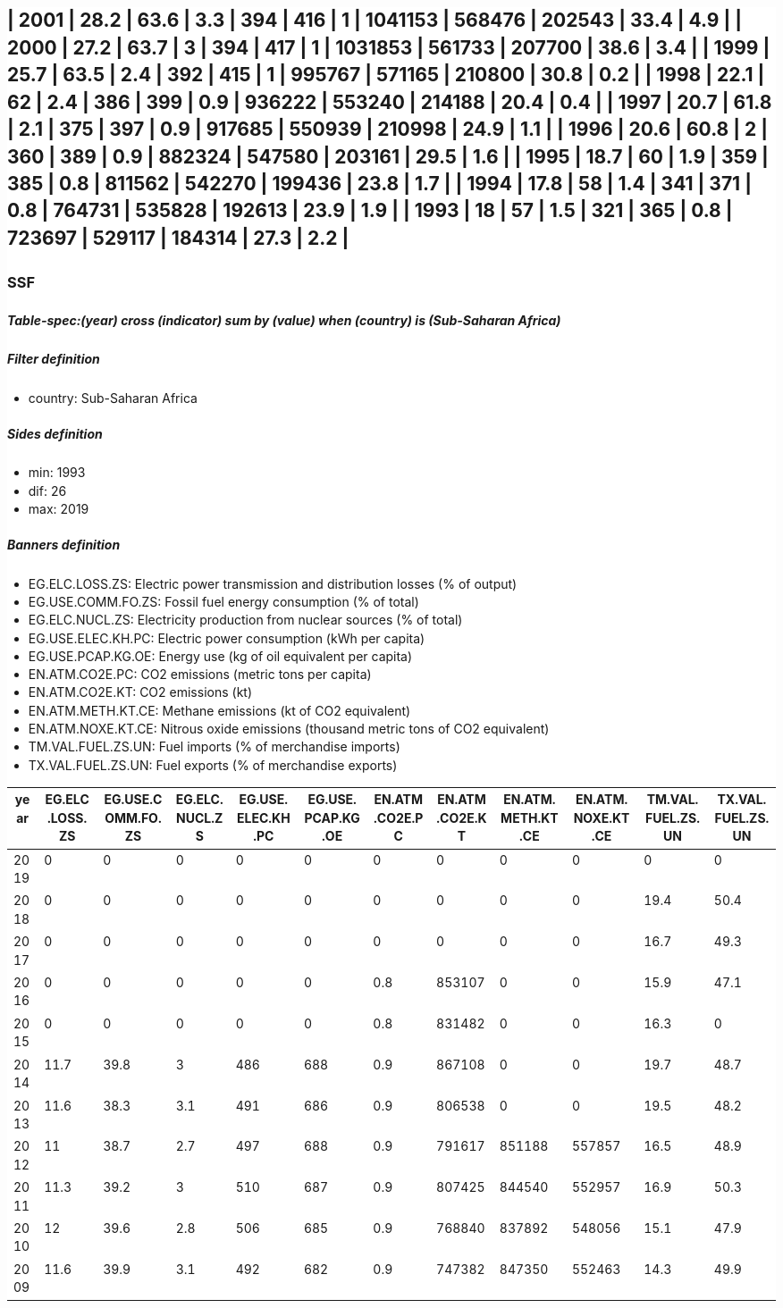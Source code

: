   | 2001 |           28.2 |              63.6 |            3.3 |               394 |               416 |              1 |        1041153 |            568476 |            202543 |              33.4 |               4.9 |
  | 2000 |           27.2 |              63.7 |              3 |               394 |               417 |              1 |        1031853 |            561733 |            207700 |              38.6 |               3.4 |
  | 1999 |           25.7 |              63.5 |            2.4 |               392 |               415 |              1 |         995767 |            571165 |            210800 |              30.8 |               0.2 |
  | 1998 |           22.1 |                62 |            2.4 |               386 |               399 |            0.9 |         936222 |            553240 |            214188 |              20.4 |               0.4 |
  | 1997 |           20.7 |              61.8 |            2.1 |               375 |               397 |            0.9 |         917685 |            550939 |            210998 |              24.9 |               1.1 |
  | 1996 |           20.6 |              60.8 |              2 |               360 |               389 |            0.9 |         882324 |            547580 |            203161 |              29.5 |               1.6 |
  | 1995 |           18.7 |                60 |            1.9 |               359 |               385 |            0.8 |         811562 |            542270 |            199436 |              23.8 |               1.7 |
  | 1994 |           17.8 |                58 |            1.4 |               341 |               371 |            0.8 |         764731 |            535828 |            192613 |              23.9 |               1.9 |
  | 1993 |             18 |                57 |            1.5 |               321 |               365 |            0.8 |         723697 |            529117 |            184314 |              27.3 |               2.2 |
---

### SSF

##### Table-spec:(year) cross (indicator) sum by (value) when (country) is (Sub-Saharan Africa)

##### Filter definition
  - country: Sub-Saharan Africa

##### Sides definition
  - min: 1993
  - dif: 26
  - max: 2019

##### Banners definition
  - EG.ELC.LOSS.ZS: Electric power transmission and distribution losses (% of output)
  - EG.USE.COMM.FO.ZS: Fossil fuel energy consumption (% of total)
  - EG.ELC.NUCL.ZS: Electricity production from nuclear sources (% of total)
  - EG.USE.ELEC.KH.PC: Electric power consumption (kWh per capita)
  - EG.USE.PCAP.KG.OE: Energy use (kg of oil equivalent per capita)
  - EN.ATM.CO2E.PC: CO2 emissions (metric tons per capita)
  - EN.ATM.CO2E.KT: CO2 emissions (kt)
  - EN.ATM.METH.KT.CE: Methane emissions (kt of CO2 equivalent)
  - EN.ATM.NOXE.KT.CE: Nitrous oxide emissions (thousand metric tons of CO2 equivalent)
  - TM.VAL.FUEL.ZS.UN: Fuel imports (% of merchandise imports)
  - TX.VAL.FUEL.ZS.UN: Fuel exports (% of merchandise exports)

  | year | EG.ELC.LOSS.ZS | EG.USE.COMM.FO.ZS | EG.ELC.NUCL.ZS | EG.USE.ELEC.KH.PC | EG.USE.PCAP.KG.OE | EN.ATM.CO2E.PC | EN.ATM.CO2E.KT | EN.ATM.METH.KT.CE | EN.ATM.NOXE.KT.CE | TM.VAL.FUEL.ZS.UN | TX.VAL.FUEL.ZS.UN |
  | ---- | -------------- | ----------------- | -------------- | ----------------- | ----------------- | -------------- | -------------- | ----------------- | ----------------- | ----------------- | ----------------- |
  | 2019 |              0 |                 0 |              0 |                 0 |                 0 |              0 |              0 |                 0 |                 0 |                 0 |                 0 |
  | 2018 |              0 |                 0 |              0 |                 0 |                 0 |              0 |              0 |                 0 |                 0 |              19.4 |              50.4 |
  | 2017 |              0 |                 0 |              0 |                 0 |                 0 |              0 |              0 |                 0 |                 0 |              16.7 |              49.3 |
  | 2016 |              0 |                 0 |              0 |                 0 |                 0 |            0.8 |         853107 |                 0 |                 0 |              15.9 |              47.1 |
  | 2015 |              0 |                 0 |              0 |                 0 |                 0 |            0.8 |         831482 |                 0 |                 0 |              16.3 |                 0 |
  | 2014 |           11.7 |              39.8 |              3 |               486 |               688 |            0.9 |         867108 |                 0 |                 0 |              19.7 |              48.7 |
  | 2013 |           11.6 |              38.3 |            3.1 |               491 |               686 |            0.9 |         806538 |                 0 |                 0 |              19.5 |              48.2 |
  | 2012 |             11 |              38.7 |            2.7 |               497 |               688 |            0.9 |         791617 |            851188 |            557857 |              16.5 |              48.9 |
  | 2011 |           11.3 |              39.2 |              3 |               510 |               687 |            0.9 |         807425 |            844540 |            552957 |              16.9 |              50.3 |
  | 2010 |             12 |              39.6 |            2.8 |               506 |               685 |            0.9 |         768840 |            837892 |            548056 |              15.1 |              47.9 |
  | 2009 |           11.6 |              39.9 |            3.1 |               492 |               682 |            0.9 |         747382 |            847350 |            552463 |              14.3 |              49.9 |